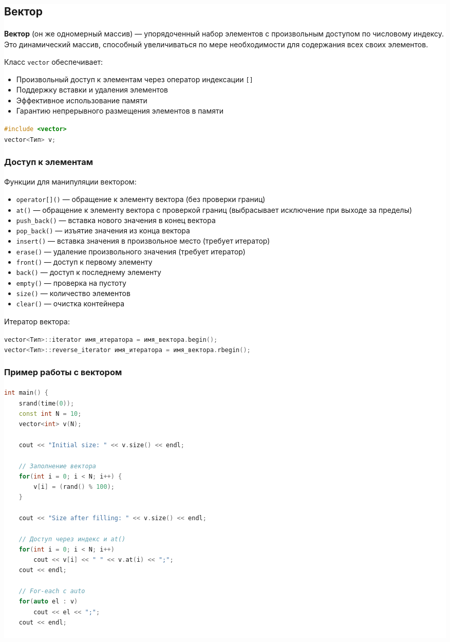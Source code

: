 ## Вектор

**Вектор** (он же одномерный массив) — упорядоченный набор элементов с произвольным доступом по числовому индексу. Это динамический массив, способный увеличиваться по мере необходимости для содержания всех своих элементов.

Класс `vector` обеспечивает:
- Произвольный доступ к элементам через оператор индексации `[]`
- Поддержку вставки и удаления элементов
- Эффективное использование памяти
- Гарантию непрерывного размещения элементов в памяти

```cpp
#include <vector>
vector<Тип> v;
```

### Доступ к элементам

Функции для манипуляции вектором:
- `operator[]()` — обращение к элементу вектора (без проверки границ)
- `at()` — обращение к элементу вектора с проверкой границ (выбрасывает исключение при выходе за пределы)
- `push_back()` — вставка нового значения в конец вектора
- `pop_back()` — изъятие значения из конца вектора
- `insert()` — вставка значения в произвольное место (требует итератор)
- `erase()` — удаление произвольного значения (требует итератор)
- `front()` — доступ к первому элементу
- `back()` — доступ к последнему элементу
- `empty()` — проверка на пустоту
- `size()` — количество элементов
- `clear()` — очистка контейнера

Итератор вектора:
```cpp
vector<Тип>::iterator имя_итератора = имя_вектора.begin();
vector<Тип>::reverse_iterator имя_итератора = имя_вектора.rbegin();
```

### Пример работы с вектором

```cpp
int main() {
    srand(time(0));
    const int N = 10;
    vector<int> v(N);
    
    cout << "Initial size: " << v.size() << endl;
    
    // Заполнение вектора
    for(int i = 0; i < N; i++) {
        v[i] = (rand() % 100);
    }
    
    cout << "Size after filling: " << v.size() << endl;
    
    // Доступ через индекс и at()
    for(int i = 0; i < N; i++) 
        cout << v[i] << " " << v.at(i) << ";";
    cout << endl;
    
    // For-each с auto
    for(auto el : v) 
        cout << el << ";";
    cout << endl;
    
```